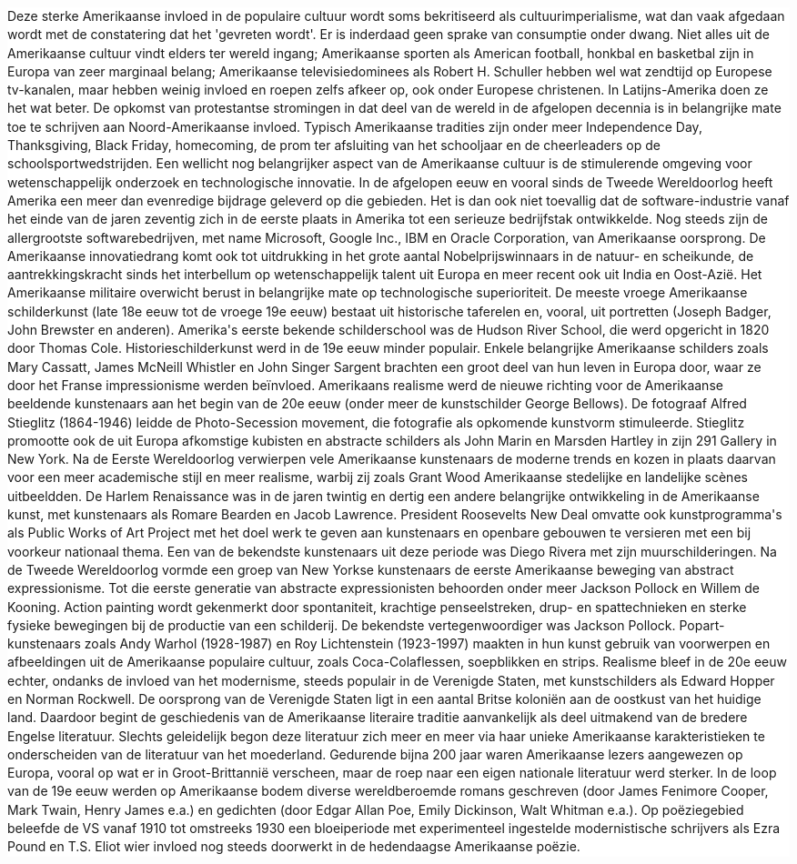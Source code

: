 Deze sterke Amerikaanse invloed in de populaire cultuur wordt soms bekritiseerd als cultuurimperialisme, wat dan vaak afgedaan wordt met de constatering dat het 'gevreten wordt'. Er is inderdaad geen sprake van consumptie onder dwang. Niet alles uit de Amerikaanse cultuur vindt elders ter wereld ingang; Amerikaanse sporten als American football, honkbal en basketbal zijn in Europa van zeer marginaal belang; Amerikaanse televisiedominees als Robert H. Schuller hebben wel wat zendtijd op Europese tv-kanalen, maar hebben weinig invloed en roepen zelfs afkeer op, ook onder Europese christenen. In Latijns-Amerika doen ze het wat beter. De opkomst van protestantse stromingen in dat deel van de wereld in de afgelopen decennia is in belangrijke mate toe te schrijven aan Noord-Amerikaanse invloed. Typisch Amerikaanse tradities zijn onder meer Independence Day, Thanksgiving, Black Friday, homecoming, de prom ter afsluiting van het schooljaar en de cheerleaders op de schoolsportwedstrijden.
Een wellicht nog belangrijker aspect van de Amerikaanse cultuur is de stimulerende omgeving voor wetenschappelijk onderzoek en technologische innovatie. In de afgelopen eeuw en vooral sinds de Tweede Wereldoorlog heeft Amerika een meer dan evenredige bijdrage geleverd op die gebieden. Het is dan ook niet toevallig dat de software-industrie vanaf het einde van de jaren zeventig zich in de eerste plaats in Amerika tot een serieuze bedrijfstak ontwikkelde. Nog steeds zijn de allergrootste softwarebedrijven, met name Microsoft, Google Inc., IBM en Oracle Corporation, van Amerikaanse oorsprong. De Amerikaanse innovatiedrang komt ook tot uitdrukking in het grote aantal Nobelprijswinnaars in de natuur- en scheikunde, de aantrekkingskracht sinds het interbellum op wetenschappelijk talent uit Europa en meer recent ook uit India en Oost-Azië. Het Amerikaanse militaire overwicht berust in belangrijke mate op technologische superioriteit.
De meeste vroege Amerikaanse schilderkunst (late 18e eeuw tot de vroege 19e eeuw) bestaat uit historische taferelen en, vooral, uit portretten (Joseph Badger, John Brewster en anderen). Amerika's eerste bekende schilderschool was de Hudson River School, die werd opgericht in 1820 door Thomas Cole. Historieschilderkunst werd in de 19e eeuw minder populair. Enkele belangrijke Amerikaanse schilders zoals Mary Cassatt, James McNeill Whistler en John Singer Sargent brachten een groot deel van hun leven in Europa door, waar ze door het Franse impressionisme werden beïnvloed.
Amerikaans realisme werd de nieuwe richting voor de Amerikaanse beeldende kunstenaars aan het begin van de 20e eeuw (onder meer de kunstschilder George Bellows). De fotograaf Alfred Stieglitz (1864-1946) leidde de Photo-Secession movement, die fotografie als opkomende kunstvorm stimuleerde. Stieglitz promootte ook de uit Europa afkomstige kubisten en abstracte schilders als John Marin en Marsden Hartley in zijn 291 Gallery in New York. Na de Eerste Wereldoorlog verwierpen vele Amerikaanse kunstenaars de moderne trends en kozen in plaats daarvan voor een meer academische stijl en meer realisme, warbij zij zoals Grant Wood Amerikaanse stedelijke en landelijke scènes uitbeeldden.
De Harlem Renaissance was in de jaren twintig en dertig een andere belangrijke ontwikkeling in de Amerikaanse kunst, met kunstenaars als Romare Bearden en Jacob Lawrence. President Roosevelts New Deal omvatte ook kunstprogramma's als Public Works of Art Project met het doel werk te geven aan kunstenaars en openbare gebouwen te versieren met een bij voorkeur nationaal thema. Een van de bekendste kunstenaars uit deze periode was Diego Rivera met zijn muurschilderingen.
Na de Tweede Wereldoorlog vormde een groep van New Yorkse kunstenaars de eerste Amerikaanse beweging van abstract expressionisme. Tot die eerste generatie van abstracte expressionisten behoorden onder meer Jackson Pollock en Willem de Kooning. Action painting wordt gekenmerkt door spontaniteit, krachtige penseelstreken, drup- en spattechnieken en sterke fysieke bewegingen bij de productie van een schilderij. De bekendste vertegenwoordiger was Jackson Pollock.
Popart-kunstenaars zoals Andy Warhol (1928-1987) en Roy Lichtenstein (1923-1997) maakten in hun kunst gebruik van voorwerpen en afbeeldingen uit de Amerikaanse populaire cultuur, zoals Coca-Colaflessen, soepblikken en strips. Realisme bleef in de 20e eeuw echter, ondanks de invloed van het modernisme, steeds populair in de Verenigde Staten, met kunstschilders als Edward Hopper en Norman Rockwell.
De oorsprong van de Verenigde Staten ligt in een aantal Britse koloniën aan de oostkust van het huidige land. Daardoor begint de geschiedenis van de Amerikaanse literaire traditie aanvankelijk als deel uitmakend van de bredere Engelse literatuur. Slechts geleidelijk begon deze literatuur zich meer en meer via haar unieke Amerikaanse karakteristieken te onderscheiden van de literatuur van het moederland. Gedurende bijna 200 jaar waren Amerikaanse lezers aangewezen op Europa, vooral op wat er in Groot-Brittannië verscheen, maar de roep naar een eigen nationale literatuur werd sterker. In de loop van de 19e eeuw werden op Amerikaanse bodem diverse wereldberoemde romans geschreven (door James Fenimore Cooper, Mark Twain, Henry James e.a.) en gedichten (door Edgar Allan Poe, Emily Dickinson, Walt Whitman e.a.). Op poëziegebied beleefde de VS vanaf 1910 tot omstreeks 1930 een bloeiperiode met experimenteel ingestelde modernistische schrijvers als Ezra Pound en T.S. Eliot wier invloed nog steeds doorwerkt in de hedendaagse Amerikaanse poëzie.